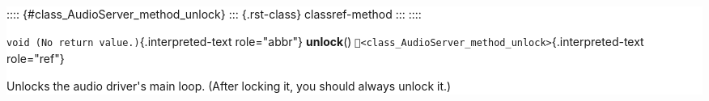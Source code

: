 :::: {#class_AudioServer_method_unlock}
::: {.rst-class}
classref-method
:::
::::

`void (No return value.)`{.interpreted-text role="abbr"} **unlock**()
`🔗<class_AudioServer_method_unlock>`{.interpreted-text role="ref"}

Unlocks the audio driver\'s main loop. (After locking it, you should
always unlock it.)
